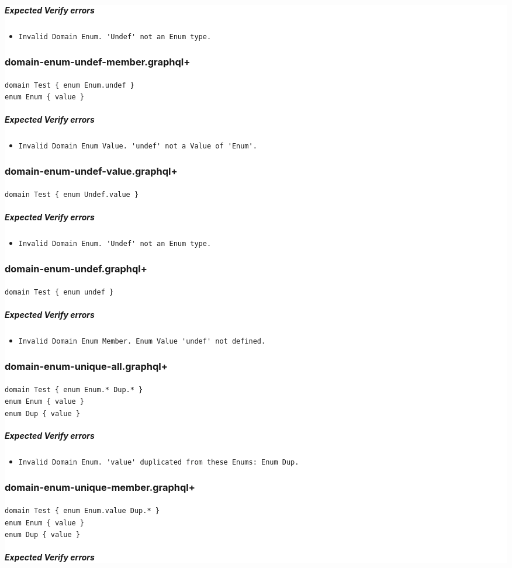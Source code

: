 ##### Expected Verify errors

- `Invalid Domain Enum. 'Undef' not an Enum type.`

### domain-enum-undef-member.graphql+

```gqlp
domain Test { enum Enum.undef }
enum Enum { value }
```

##### Expected Verify errors

- `Invalid Domain Enum Value. 'undef' not a Value of 'Enum'.`

### domain-enum-undef-value.graphql+

```gqlp
domain Test { enum Undef.value }
```

##### Expected Verify errors

- `Invalid Domain Enum. 'Undef' not an Enum type.`

### domain-enum-undef.graphql+

```gqlp
domain Test { enum undef }
```

##### Expected Verify errors

- `Invalid Domain Enum Member. Enum Value 'undef' not defined.`

### domain-enum-unique-all.graphql+

```gqlp
domain Test { enum Enum.* Dup.* }
enum Enum { value }
enum Dup { value }
```

##### Expected Verify errors

- `Invalid Domain Enum. 'value' duplicated from these Enums: Enum Dup.`

### domain-enum-unique-member.graphql+

```gqlp
domain Test { enum Enum.value Dup.* }
enum Enum { value }
enum Dup { value }
```

##### Expected Verify errors
